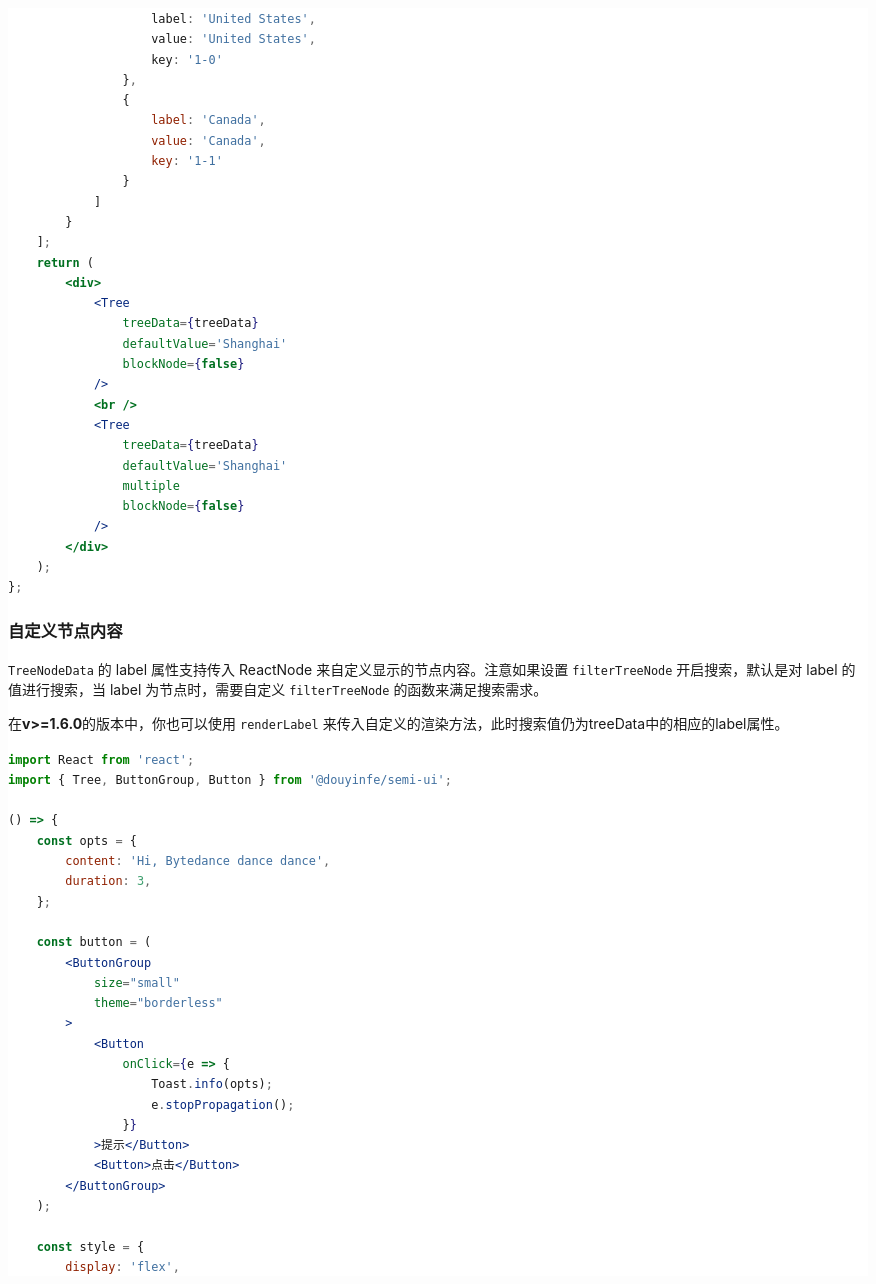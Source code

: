 ```jsx live=true
                    label: 'United States',
                    value: 'United States',
                    key: '1-0'
                },
                {
                    label: 'Canada',
                    value: 'Canada',
                    key: '1-1'
                }
            ]
        }
    ];
    return (
        <div>
            <Tree
                treeData={treeData}
                defaultValue='Shanghai'
                blockNode={false}
            />
            <br />
            <Tree
                treeData={treeData}
                defaultValue='Shanghai'
                multiple
                blockNode={false}
            />
        </div>
    );
};
```

### 自定义节点内容
`TreeNodeData` 的 label 属性支持传入 ReactNode 来自定义显示的节点内容。注意如果设置 `filterTreeNode` 开启搜索，默认是对 label 的值进行搜索，当 label 为节点时，需要自定义 `filterTreeNode` 的函数来满足搜索需求。

在**v>=1.6.0**的版本中，你也可以使用 `renderLabel` 来传入自定义的渲染方法，此时搜索值仍为treeData中的相应的label属性。
```jsx live=true
import React from 'react';
import { Tree, ButtonGroup, Button } from '@douyinfe/semi-ui';

() => {
    const opts = {
        content: 'Hi, Bytedance dance dance',
        duration: 3,
    };

    const button = (
        <ButtonGroup
            size="small"
            theme="borderless"
        >
            <Button
                onClick={e => {
                    Toast.info(opts);
                    e.stopPropagation();
                }}
            >提示</Button>
            <Button>点击</Button>
        </ButtonGroup>
    );

    const style = {
        display: 'flex',
```